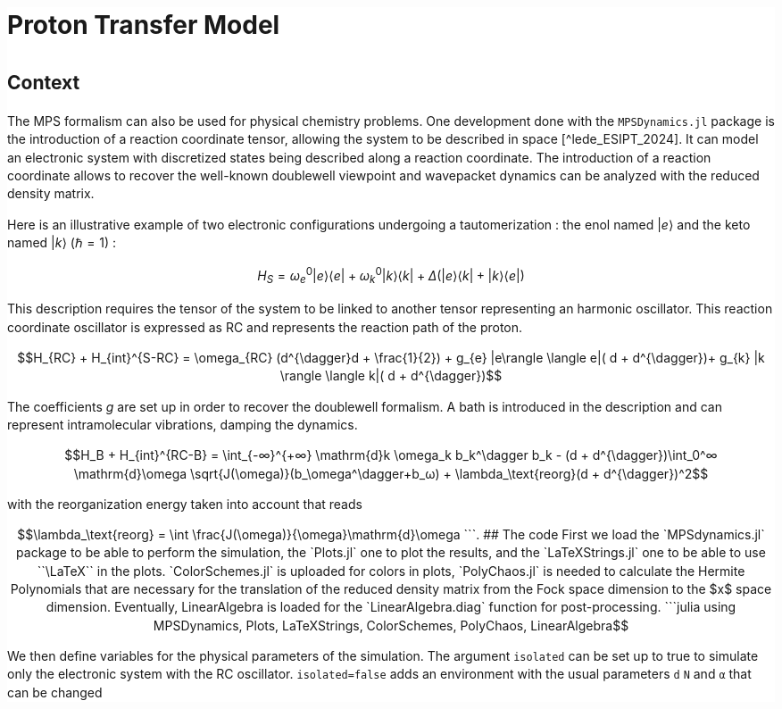 # Proton Transfer Model

## Context

The MPS formalism can also be used for physical chemistry problems. One development done with the `MPSDynamics.jl` package is the introduction of a reaction coordinate tensor, allowing the system to be described in space [^lede_ESIPT_2024]. It can model an electronic system with discretized states being described along a reaction coordinate. The introduction of a reaction coordinate allows to recover the well-known doublewell viewpoint and wavepacket dynamics can be analyzed with the reduced density matrix. 

Here is an illustrative example of two electronic configurations undergoing a tautomerization : the enol named $|e\rangle$ and the keto named $|k\rangle$ ($\hbar = 1$) :
```math
H_S = \omega^0_{e} |e\rangle \langle e| + \omega^0_{k} |k\rangle \langle k| + \Delta (|e\rangle \langle k| + |k\rangle \langle e|) 
```
This description requires the tensor of the system to be linked to another tensor representing an harmonic oscillator. This reaction coordinate oscillator is expressed as RC and represents the reaction path of the proton.
```math
H_{RC} + H_{int}^{S-RC} = \omega_{RC} (d^{\dagger}d + \frac{1}{2}) + g_{e} |e\rangle \langle e|( d + d^{\dagger})+ g_{k} |k \rangle \langle k|( d + d^{\dagger})
```
The coefficients $g$ are set up in order to recover the doublewell formalism. A bath is introduced in the description and can represent intramolecular vibrations, damping the dynamics.
```math
H_B + H_{int}^{RC-B} = \int_{-∞}^{+∞} \mathrm{d}k \omega_k b_k^\dagger b_k - (d + d^{\dagger})\int_0^∞ \mathrm{d}\omega \sqrt{J(\omega)}(b_\omega^\dagger+b_ω) + \lambda_\text{reorg}(d + d^{\dagger})^2
```
with the reorganization energy taken into account that reads
```math
\lambda_\text{reorg} = \int \frac{J(\omega)}{\omega}\mathrm{d}\omega
```.

## The code

First we load the `MPSdynamics.jl` package to be able to perform the simulation, the `Plots.jl` one to plot the results, and the `LaTeXStrings.jl` one to be able to use ``\LaTeX`` in the plots. `ColorSchemes.jl` is uploaded for colors in plots, `PolyChaos.jl` is needed to calculate the Hermite Polynomials that are necessary for the translation of the reduced density matrix from the Fock space dimension to the $x$ space dimension. Eventually, LinearAlgebra is loaded for the `LinearAlgebra.diag` function for post-processing. 

```julia
using MPSDynamics, Plots, LaTeXStrings, ColorSchemes, PolyChaos, LinearAlgebra
```

We then define variables for the physical parameters of the simulation. The argument `isolated` can be set up to true to simulate only the electronic system with the RC oscillator. `isolated=false` adds an environment with the usual parameters `d` `N` and `α` that can be changed
